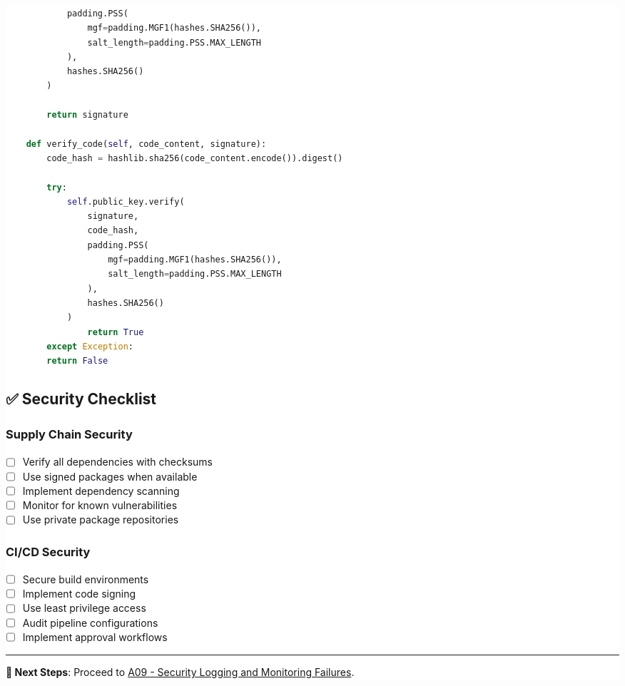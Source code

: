 ```python
            padding.PSS(
                mgf=padding.MGF1(hashes.SHA256()),
                salt_length=padding.PSS.MAX_LENGTH
            ),
            hashes.SHA256()
        )
        
        return signature
    
    def verify_code(self, code_content, signature):
        code_hash = hashlib.sha256(code_content.encode()).digest()
        
        try:
            self.public_key.verify(
                signature,
                code_hash,
                padding.PSS(
                    mgf=padding.MGF1(hashes.SHA256()),
                    salt_length=padding.PSS.MAX_LENGTH
                ),
                hashes.SHA256()
            )
                return True
        except Exception:
        return False
```

## ✅ Security Checklist

### Supply Chain Security
- [ ] Verify all dependencies with checksums
- [ ] Use signed packages when available
- [ ] Implement dependency scanning
- [ ] Monitor for known vulnerabilities
- [ ] Use private package repositories

### CI/CD Security
- [ ] Secure build environments
- [ ] Implement code signing
- [ ] Use least privilege access
- [ ] Audit pipeline configurations
- [ ] Implement approval workflows

---

**🎯 Next Steps**: Proceed to [A09 - Security Logging and Monitoring Failures](A09-Security-Logging-Monitoring-Failures.md).